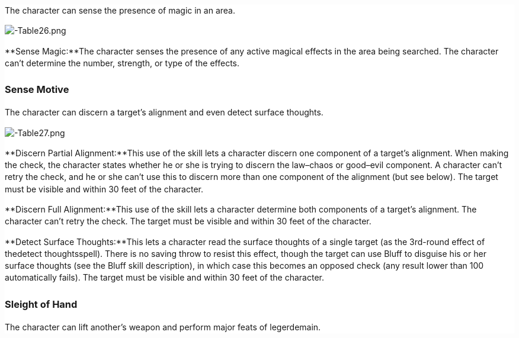 The character can sense the presence of magic in an area.











![-Table26.png](-Table26.png)

**Sense Magic:**The character senses the presence of any active magical effects in the area being searched. The character can’t determine the number, strength, or type of the effects.





### Sense Motive

The character can discern a target’s alignment and even detect surface thoughts.



















![-Table27.png](-Table27.png)

**Discern Partial Alignment:**This use of the skill lets a character discern one component of a target’s alignment. When making the check, the character states whether he or she is trying to discern the law–chaos or good–evil component. A character can’t retry the check, and he or she can’t use this to discern more than one component of the alignment (but see below). The target must be visible and within 30 feet of the character.

**Discern Full Alignment:**This use of the skill lets a character determine both components of a target’s alignment. The character can’t retry the check. The target must be visible and within 30 feet of the character.

**Detect Surface Thoughts:**This lets a character read the surface thoughts of a single target (as the 3rd-round effect of thedetect thoughtsspell). There is no saving throw to resist this effect, though the target can use Bluff to disguise his or her surface thoughts (see the Bluff skill description), in which case this becomes an opposed check (any result lower than 100 automatically fails). The target must be visible and within 30 feet of the character.

### 



### Sleight of Hand

The character can lift another’s weapon and perform major feats of legerdemain.

